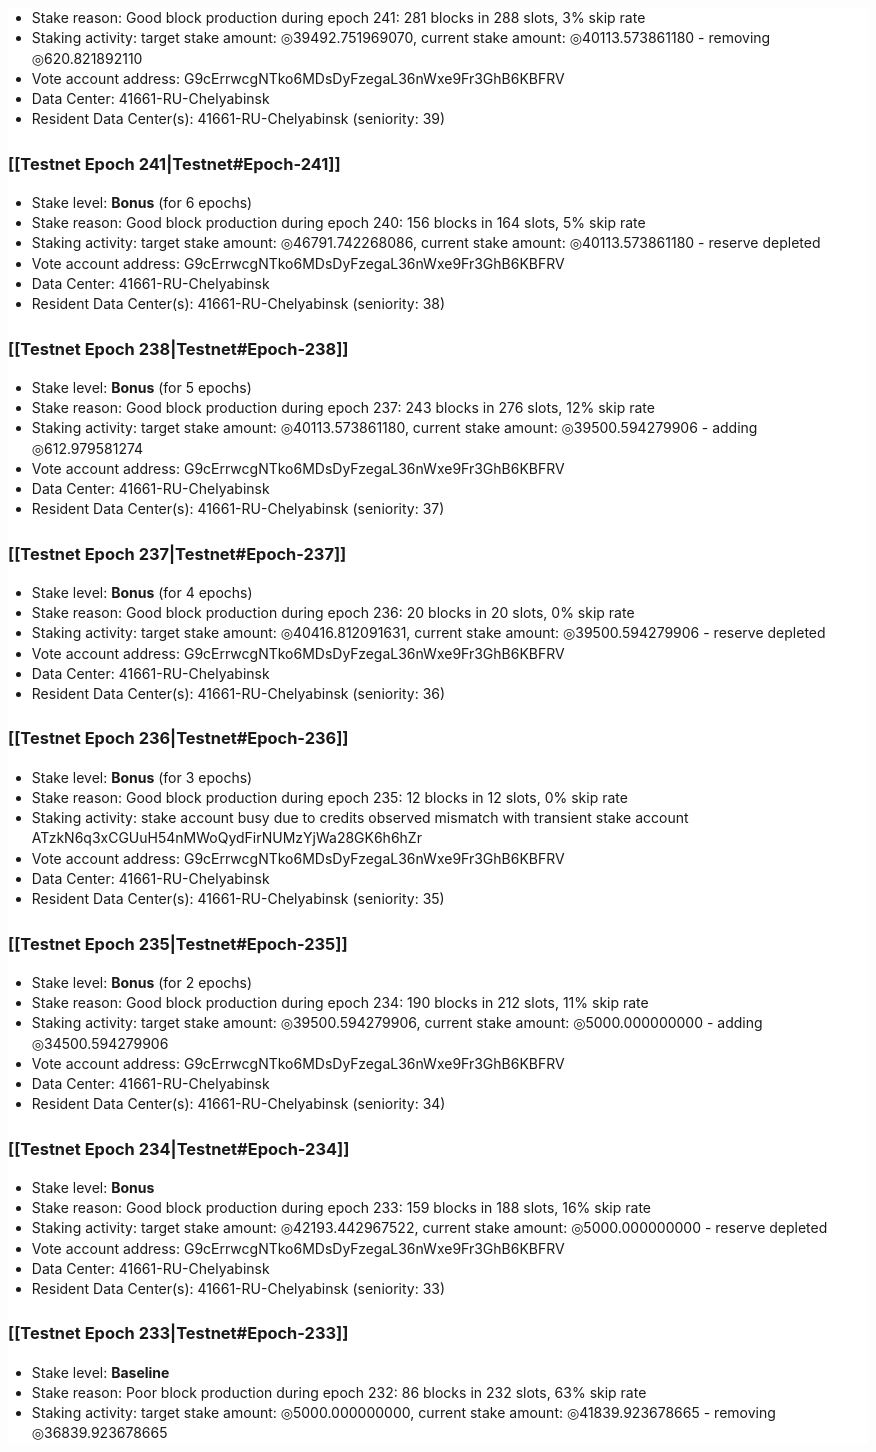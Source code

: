 * Stake reason: Good block production during epoch 241: 281 blocks in 288 slots, 3% skip rate
* Staking activity: target stake amount: ◎39492.751969070, current stake amount: ◎40113.573861180 - removing ◎620.821892110
* Vote account address: G9cErrwcgNTko6MDsDyFzegaL36nWxe9Fr3GhB6KBFRV
* Data Center: 41661-RU-Chelyabinsk
* Resident Data Center(s): 41661-RU-Chelyabinsk (seniority: 39)
### [[Testnet Epoch 241|Testnet#Epoch-241]]
* Stake level: **Bonus** (for 6 epochs)
* Stake reason: Good block production during epoch 240: 156 blocks in 164 slots, 5% skip rate
* Staking activity: target stake amount: ◎46791.742268086, current stake amount: ◎40113.573861180 - reserve depleted
* Vote account address: G9cErrwcgNTko6MDsDyFzegaL36nWxe9Fr3GhB6KBFRV
* Data Center: 41661-RU-Chelyabinsk
* Resident Data Center(s): 41661-RU-Chelyabinsk (seniority: 38)
### [[Testnet Epoch 238|Testnet#Epoch-238]]
* Stake level: **Bonus** (for 5 epochs)
* Stake reason: Good block production during epoch 237: 243 blocks in 276 slots, 12% skip rate
* Staking activity: target stake amount: ◎40113.573861180, current stake amount: ◎39500.594279906 - adding ◎612.979581274
* Vote account address: G9cErrwcgNTko6MDsDyFzegaL36nWxe9Fr3GhB6KBFRV
* Data Center: 41661-RU-Chelyabinsk
* Resident Data Center(s): 41661-RU-Chelyabinsk (seniority: 37)
### [[Testnet Epoch 237|Testnet#Epoch-237]]
* Stake level: **Bonus** (for 4 epochs)
* Stake reason: Good block production during epoch 236: 20 blocks in 20 slots, 0% skip rate
* Staking activity: target stake amount: ◎40416.812091631, current stake amount: ◎39500.594279906 - reserve depleted
* Vote account address: G9cErrwcgNTko6MDsDyFzegaL36nWxe9Fr3GhB6KBFRV
* Data Center: 41661-RU-Chelyabinsk
* Resident Data Center(s): 41661-RU-Chelyabinsk (seniority: 36)
### [[Testnet Epoch 236|Testnet#Epoch-236]]
* Stake level: **Bonus** (for 3 epochs)
* Stake reason: Good block production during epoch 235: 12 blocks in 12 slots, 0% skip rate
* Staking activity: stake account busy due to credits observed mismatch with transient stake account ATzkN6q3xCGUuH54nMWoQydFirNUMzYjWa28GK6h6hZr
* Vote account address: G9cErrwcgNTko6MDsDyFzegaL36nWxe9Fr3GhB6KBFRV
* Data Center: 41661-RU-Chelyabinsk
* Resident Data Center(s): 41661-RU-Chelyabinsk (seniority: 35)
### [[Testnet Epoch 235|Testnet#Epoch-235]]
* Stake level: **Bonus** (for 2 epochs)
* Stake reason: Good block production during epoch 234: 190 blocks in 212 slots, 11% skip rate
* Staking activity: target stake amount: ◎39500.594279906, current stake amount: ◎5000.000000000 - adding ◎34500.594279906
* Vote account address: G9cErrwcgNTko6MDsDyFzegaL36nWxe9Fr3GhB6KBFRV
* Data Center: 41661-RU-Chelyabinsk
* Resident Data Center(s): 41661-RU-Chelyabinsk (seniority: 34)
### [[Testnet Epoch 234|Testnet#Epoch-234]]
* Stake level: **Bonus**
* Stake reason: Good block production during epoch 233: 159 blocks in 188 slots, 16% skip rate
* Staking activity: target stake amount: ◎42193.442967522, current stake amount: ◎5000.000000000 - reserve depleted
* Vote account address: G9cErrwcgNTko6MDsDyFzegaL36nWxe9Fr3GhB6KBFRV
* Data Center: 41661-RU-Chelyabinsk
* Resident Data Center(s): 41661-RU-Chelyabinsk (seniority: 33)
### [[Testnet Epoch 233|Testnet#Epoch-233]]
* Stake level: **Baseline**
* Stake reason: Poor block production during epoch 232: 86 blocks in 232 slots, 63% skip rate
* Staking activity: target stake amount: ◎5000.000000000, current stake amount: ◎41839.923678665 - removing ◎36839.923678665